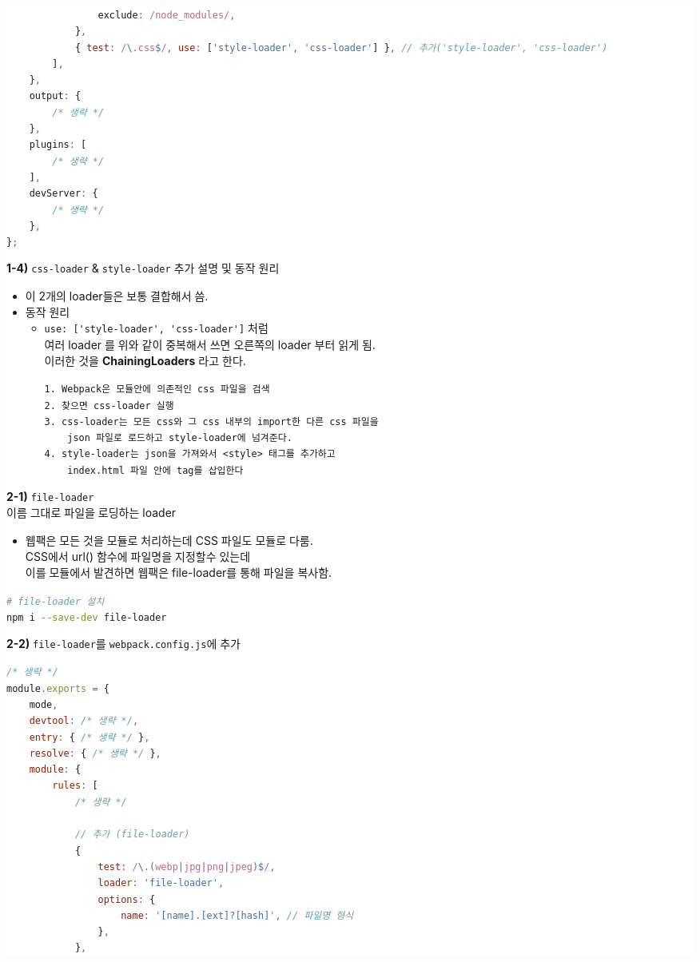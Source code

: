 ```js
                exclude: /node_modules/,
            },
            { test: /\.css$/, use: ['style-loader', 'css-loader'] }, // 추가('style-loader', 'css-loader')
        ],
    },
    output: {
        /* 생략 */
    },
    plugins: [
        /* 생략 */
    ],
    devServer: {
        /* 생략 */
    },
};
```

**1-4)** `css-loader` & `style-loader` 추가 설명 및 동작 원리

-   이 2개의 loader들은 보통 결합해서 씀.
-   동작 원리
    -   `use: ['style-loader', 'css-loader']` 처럼  
         여러 loader 를 위와 같이 중복해서 쓰면 오른쪽의 loader 부터 읽게 됨.  
         이러한 것을 **ChainingLoaders** 라고 한다.
        ```
        1. Webpack은 모듈안에 의존적인 css 파일을 검색
        2. 찾으면 css-loader 실행
        3. css-loader는 모든 css와 그 css 내부의 import한 다른 css 파일을
            json 파일로 로드하고 style-loader에 넘겨준다.
        4. style-loader는 json을 가져와서 <style> 태그를 추가하고
            index.html 파일 안에 tag를 삽입한다
        ```

**2-1)** `file-loader`  
이름 그대로 파일을 로딩하는 loader

-   웹팩은 모든 것을 모듈로 처리하는데 CSS 파일도 모듈로 다룸.  
     CSS에서 url() 함수에 파일명을 지정할수 있는데  
     이를 모듈에서 발견하면 웹팩은 file-loader를 통해 파일을 복사함.

```sh
# file-loader 설치
npm i --save-dev file-loader
```

**2-2)** `file-loader`를 `webpack.config.js`에 추가

```js
/* 생략 */
module.exports = {
    mode,
    devtool: /* 생략 */,
    entry: { /* 생략 */ },
    resolve: { /* 생략 */ },
    module: {
        rules: [
            /* 생략 */

            // 추가 (file-loader)
            {
                test: /\.(webp|jpg|png|jpeg)$/,
                loader: 'file-loader',
                options: {
                    name: '[name].[ext]?[hash]', // 파일명 형식
                },
            },
```